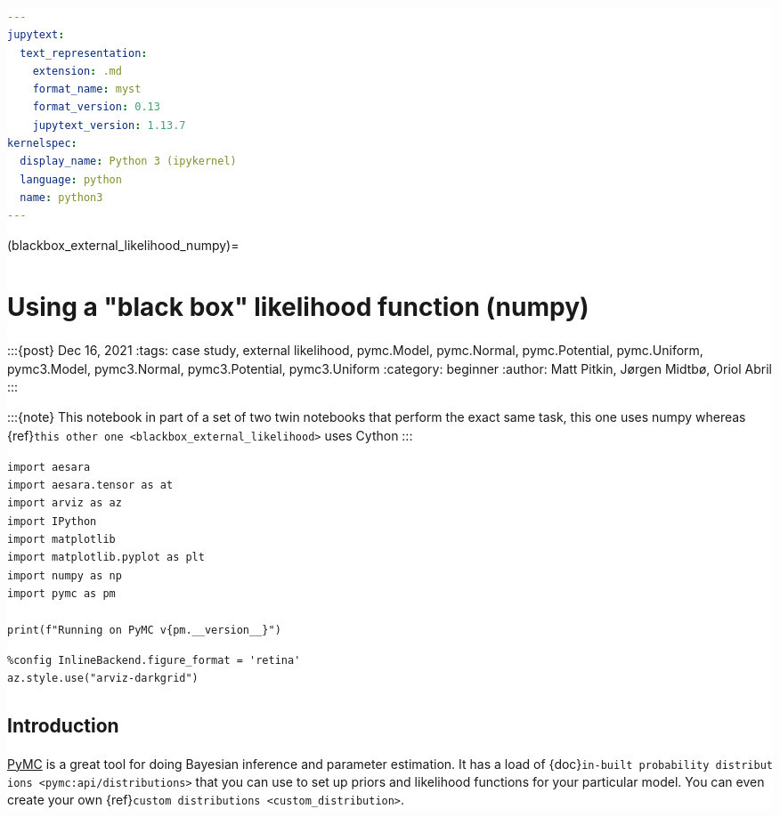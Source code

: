 ```yaml
---
jupytext:
  text_representation:
    extension: .md
    format_name: myst
    format_version: 0.13
    jupytext_version: 1.13.7
kernelspec:
  display_name: Python 3 (ipykernel)
  language: python
  name: python3
---
```


(blackbox_external_likelihood_numpy)=
# Using a "black box" likelihood function (numpy)

:::{post} Dec 16, 2021
:tags: case study, external likelihood, pymc.Model, pymc.Normal, pymc.Potential, pymc.Uniform, pymc3.Model, pymc3.Normal, pymc3.Potential, pymc3.Uniform
:category: beginner
:author: Matt Pitkin, Jørgen Midtbø, Oriol Abril
:::

:::{note}
This notebook in part of a set of two twin notebooks that perform the exact same task, this one
uses numpy whereas {ref}`this other one <blackbox_external_likelihood>` uses Cython
:::

```{code-cell} ipython3
import aesara
import aesara.tensor as at
import arviz as az
import IPython
import matplotlib
import matplotlib.pyplot as plt
import numpy as np
import pymc as pm

print(f"Running on PyMC v{pm.__version__}")
```

```{code-cell} ipython3
%config InlineBackend.figure_format = 'retina'
az.style.use("arviz-darkgrid")
```

## Introduction
[PyMC](https://docs.pymc.io) is a great tool for doing Bayesian inference and parameter estimation. It has a load of {doc}`in-built probability distributions <pymc:api/distributions>` that you can use to set up priors and likelihood functions for your particular model. You can even create your own {ref}`custom distributions <custom_distribution>`.
